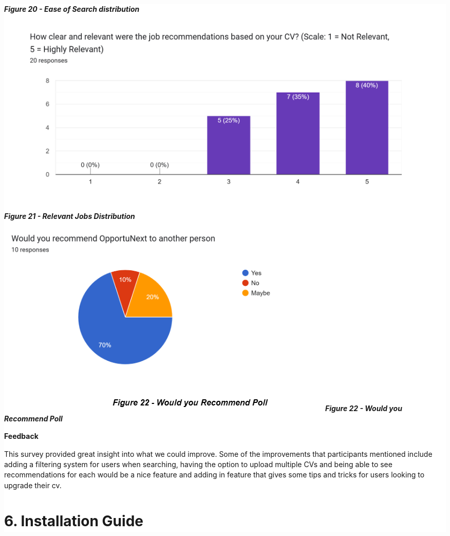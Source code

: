 ***Figure 20 \- Ease of Search distribution***

![Figure 21 - Figure21](./Figures/Figure21.png)
***Figure 21 \- Relevant Jobs Distribution***

![Figure 22 - Figure22](./Figures/Figure22.png)
***Figure 22 \- Would you Recommend Poll***

**Feedback**

This survey provided great insight into what we could improve. Some of the improvements that participants mentioned include adding a filtering system for users when searching, having the option to upload multiple CVs and being able to see recommendations for each would be a nice feature and adding in feature that gives some tips and tricks for users looking to upgrade their cv.

# 6\. Installation Guide
